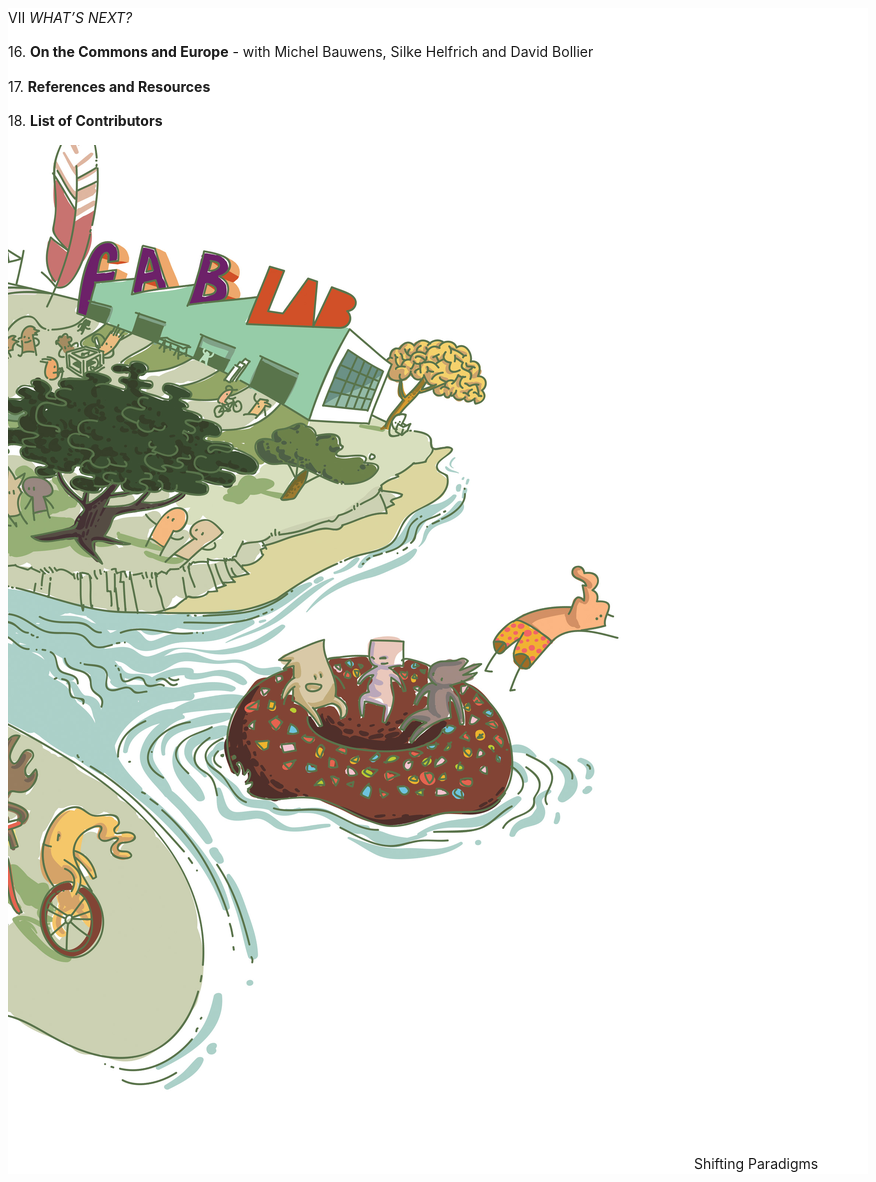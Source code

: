 VII *WHAT’S NEXT?*

16\. **On the Commons and Europe** - with Michel Bauwens,
Silke Helfrich and David Bollier

17\. **References and Resources**

18\. **List of Contributors**



![](imgs/Ch_1_Shifting_paradigms.jpg)
Shifting Paradigms
